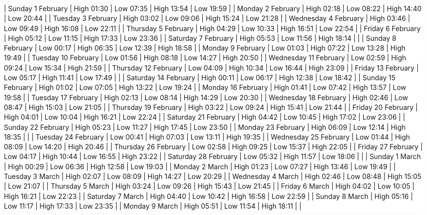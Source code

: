 | Sunday 1 February | High 01:30 | Low 07:35 | High 13:54 | Low 19:59 | 
| Monday 2 February | High 02:18 | Low 08:22 | High 14:40 | Low 20:44 | 
| Tuesday 3 February | High 03:02 | Low 09:06 | High 15:24 | Low 21:28 | 
| Wednesday 4 February | High 03:46 | Low 09:49 | High 16:08 | Low 22:11 | 
| Thursday 5 February | High 04:29 | Low 10:33 | High 16:51 | Low 22:54 | 
| Friday 6 February | High 05:12 | Low 11:15 | High 17:33 | Low 23:36 | 
| Saturday 7 February | High 05:53 | Low 11:56 | High 18:14 |  | 
| Sunday 8 February | Low 00:17 | High 06:35 | Low 12:39 | High 18:58 | 
| Monday 9 February | Low 01:03 | High 07:22 | Low 13:28 | High 19:49 | 
| Tuesday 10 February | Low 01:56 | High 08:18 | Low 14:27 | High 20:50 | 
| Wednesday 11 February | Low 02:59 | High 09:24 | Low 15:34 | High 21:59 | 
| Thursday 12 February | Low 04:09 | High 10:34 | Low 16:44 | High 23:09 | 
| Friday 13 February | Low 05:17 | High 11:41 | Low 17:49 |  | 
| Saturday 14 February | High 00:11 | Low 06:17 | High 12:38 | Low 18:42 | 
| Sunday 15 February | High 01:02 | Low 07:05 | High 13:22 | Low 19:24 | 
| Monday 16 February | High 01:41 | Low 07:42 | High 13:57 | Low 19:58 | 
| Tuesday 17 February | High 02:13 | Low 08:14 | High 14:29 | Low 20:30 | 
| Wednesday 18 February | High 02:46 | Low 08:47 | High 15:03 | Low 21:05 | 
| Thursday 19 February | High 03:22 | Low 09:24 | High 15:41 | Low 21:44 | 
| Friday 20 February | High 04:01 | Low 10:04 | High 16:21 | Low 22:24 | 
| Saturday 21 February | High 04:42 | Low 10:45 | High 17:02 | Low 23:06 | 
| Sunday 22 February | High 05:23 | Low 11:27 | High 17:45 | Low 23:50 | 
| Monday 23 February | High 06:09 | Low 12:14 | High 18:35 |  | 
| Tuesday 24 February | Low 00:41 | High 07:03 | Low 13:11 | High 19:35 | 
| Wednesday 25 February | Low 01:44 | High 08:09 | Low 14:20 | High 20:46 | 
| Thursday 26 February | Low 02:58 | High 09:25 | Low 15:37 | High 22:05 | 
| Friday 27 February | Low 04:17 | High 10:44 | Low 16:55 | High 23:22 | 
| Saturday 28 February | Low 05:32 | High 11:57 | Low 18:06 |  | 
| Sunday 1 March | High 00:29 | Low 06:36 | High 12:58 | Low 19:03 | 
| Monday 2 March | High 01:23 | Low 07:27 | High 13:46 | Low 19:49 | 
| Tuesday 3 March | High 02:07 | Low 08:09 | High 14:27 | Low 20:29 | 
| Wednesday 4 March | High 02:46 | Low 08:48 | High 15:05 | Low 21:07 | 
| Thursday 5 March | High 03:24 | Low 09:26 | High 15:43 | Low 21:45 | 
| Friday 6 March | High 04:02 | Low 10:05 | High 16:21 | Low 22:23 | 
| Saturday 7 March | High 04:40 | Low 10:42 | High 16:58 | Low 22:59 | 
| Sunday 8 March | High 05:16 | Low 11:17 | High 17:33 | Low 23:35 | 
| Monday 9 March | High 05:51 | Low 11:54 | High 18:11 |  | 
